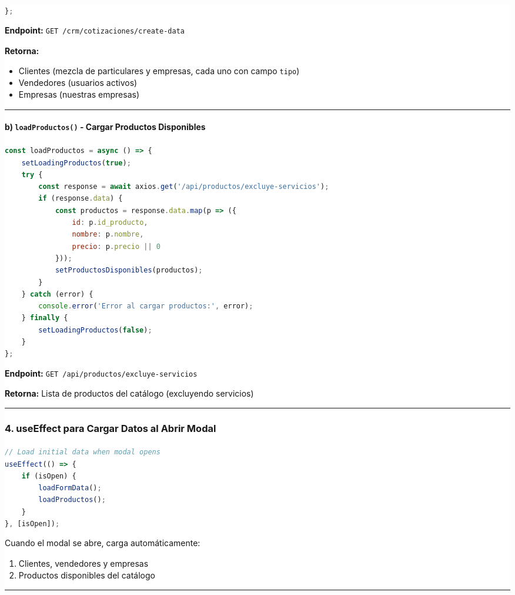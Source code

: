 ```javascript
};
```

**Endpoint:** `GET /crm/cotizaciones/create-data`

**Retorna:**
- Clientes (mezcla de particulares y empresas, cada uno con campo `tipo`)
- Vendedores (usuarios activos)
- Empresas (nuestras empresas)

---

#### b) `loadProductos()` - Cargar Productos Disponibles

```javascript
const loadProductos = async () => {
    setLoadingProductos(true);
    try {
        const response = await axios.get('/api/productos/excluye-servicios');
        if (response.data) {
            const productos = response.data.map(p => ({
                id: p.id_producto,
                nombre: p.nombre,
                precio: p.precio || 0
            }));
            setProductosDisponibles(productos);
        }
    } catch (error) {
        console.error('Error al cargar productos:', error);
    } finally {
        setLoadingProductos(false);
    }
};
```

**Endpoint:** `GET /api/productos/excluye-servicios`

**Retorna:** Lista de productos del catálogo (excluyendo servicios)

---

### 4. **useEffect para Cargar Datos al Abrir Modal**

```javascript
// Load initial data when modal opens
useEffect(() => {
    if (isOpen) {
        loadFormData();
        loadProductos();
    }
}, [isOpen]);
```

Cuando el modal se abre, carga automáticamente:
1. Clientes, vendedores y empresas
2. Productos disponibles del catálogo

---